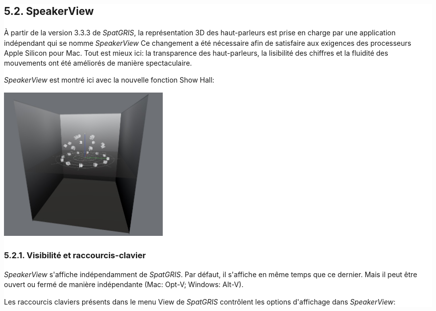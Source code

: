 ## 5.2. SpeakerView

À partir de la version 3.3.3 de *SpatGRIS*, la représentation 3D des
haut-parleurs est prise en charge par une application indépendant qui se
nomme *SpeakerView* Ce changement a été nécessaire afin de satisfaire
aux exigences des processeurs Apple Silicon pour Mac. Tout est mieux
ici: la transparence des haut-parleurs, la lisibilité des chiffres et la
fluidité des mouvements ont été améliorés de manière spectaculaire.

*SpeakerView* est montré ici avec la nouvelle fonction Show Hall:

<img src="./media-fr/media/image48.png"
style="width:3.32466in;height:3in" />

### 5.2.1. Visibilité et raccourcis-clavier

*SpeakerView* s'affiche indépendamment de *SpatGRIS*. Par défaut, il
s'affiche en même temps que ce dernier. Mais il peut être ouvert ou
fermé de manière indépendante (Mac: Opt-V; Windows: Alt-V).

Les raccourcis claviers présents dans le menu View de *SpatGRIS*
contrôlent les options d'affichage dans *SpeakerView*:

